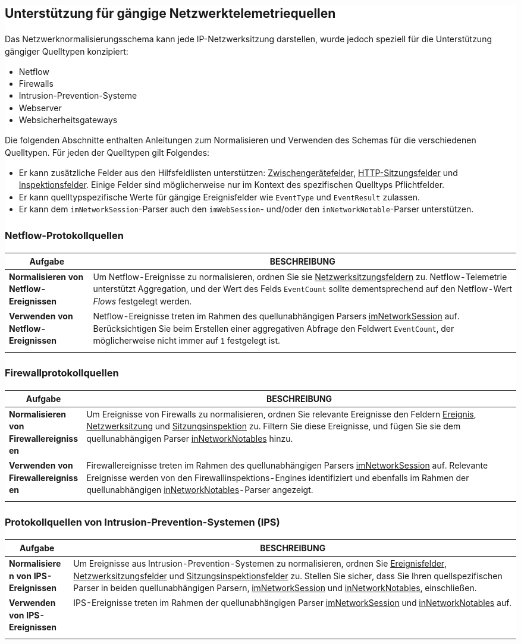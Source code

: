 ## <a name="support-for-common-network-telemetry-sources"></a>Unterstützung für gängige Netzwerktelemetriequellen

Das Netzwerknormalisierungsschema kann jede IP-Netzwerksitzung darstellen, wurde jedoch speziell für die Unterstützung gängiger Quelltypen konzipiert:

- Netflow
- Firewalls
- Intrusion-Prevention-Systeme
- Webserver
- Websicherheitsgateways

Die folgenden Abschnitte enthalten Anleitungen zum Normalisieren und Verwenden des Schemas für die verschiedenen Quelltypen. Für jeden der Quelltypen gilt Folgendes:
- Er kann zusätzliche Felder aus den Hilfsfeldlisten unterstützen: [Zwischengerätefelder](#Intermediary), [HTTP-Sitzungsfelder](#http-session-fields) und [Inspektionsfelder](#inspection-fields). Einige Felder sind möglicherweise nur im Kontext des spezifischen Quelltyps Pflichtfelder.
- Er kann quelltypspezifische Werte für gängige Ereignisfelder wie `EventType` und `EventResult` zulassen.
- Er kann dem `imNetworkSession`-Parser auch den `imWebSession`- und/oder den `inNetworkNotable`-Parser unterstützen.

### <a name="netflow-log-sources"></a>Netflow-Protokollquellen

| Aufgabe | BESCHREIBUNG|
| --- | --- |
| **Normalisieren von Netflow-Ereignissen** | Um Netflow-Ereignisse zu normalisieren, ordnen Sie sie [Netzwerksitzungsfeldern](#network-session-fields) zu. Netflow-Telemetrie unterstützt Aggregation, und der Wert des Felds `EventCount` sollte dementsprechend auf den Netflow-Wert *Flows* festgelegt werden. |
| **Verwenden von Netflow-Ereignissen** | Netflow-Ereignisse treten im Rahmen des quellunabhängigen Parsers [imNetworkSession](#use-parsers) auf. Berücksichtigen Sie beim Erstellen einer aggregativen Abfrage den Feldwert `EventCount`, der möglicherweise nicht immer auf `1` festgelegt ist. |
| | |

### <a name="firewall-log-sources"></a>Firewallprotokollquellen

| Aufgabe | BESCHREIBUNG |
| --- | --- |
| **Normalisieren von Firewallereignissen** | Um Ereignisse von Firewalls zu normalisieren, ordnen Sie relevante Ereignisse den Feldern [Ereignis](#event-fields), [Netzwerksitzung](#network-session-fields) und [Sitzungsinspektion](#inspection-fields) zu. Filtern Sie diese Ereignisse, und fügen Sie sie dem quellunabhängigen Parser [inNetworkNotables](#use-parsers) hinzu. |
| **Verwenden von Firewallereignissen** | Firewallereignisse treten im Rahmen des quellunabhängigen Parsers [imNetworkSession](#use-parsers) auf. Relevante Ereignisse werden von den Firewallinspektions-Engines identifiziert und ebenfalls im Rahmen der quellunabhängigen [inNetworkNotables](#use-parsers)-Parser angezeigt. |
| | |

### <a name="intrusion-prevention-systems-ips-log-sources"></a>Protokollquellen von Intrusion-Prevention-Systemen (IPS)

| Aufgabe | BESCHREIBUNG |
| --- | --- |
| **Normalisieren von IPS-Ereignissen** | Um Ereignisse aus Intrusion-Prevention-Systemen zu normalisieren, ordnen Sie [Ereignisfelder](#event-fields), [Netzwerksitzungsfelder](#network-session-fields) und [Sitzungsinspektionsfelder](#inspection-fields) zu. Stellen Sie sicher, dass Sie Ihren quellspezifischen Parser in beiden quellunabhängigen Parsern, [imNetworkSession](#use-parsers) und [inNetworkNotables](#use-parsers), einschließen. |
| **Verwenden von IPS-Ereignissen** | IPS-Ereignisse treten im Rahmen der quellunabhängigen Parser [imNetworkSession](#use-parsers) und [inNetworkNotables](#use-parsers) auf. |
| | |
